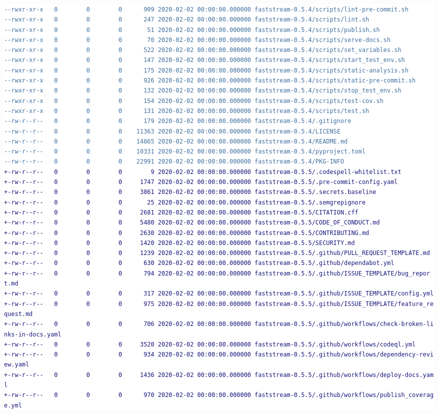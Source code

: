 ```diff
--rwxr-xr-x   0        0        0      909 2020-02-02 00:00:00.000000 faststream-0.5.4/scripts/lint-pre-commit.sh
--rwxr-xr-x   0        0        0      247 2020-02-02 00:00:00.000000 faststream-0.5.4/scripts/lint.sh
--rwxr-xr-x   0        0        0       51 2020-02-02 00:00:00.000000 faststream-0.5.4/scripts/publish.sh
--rwxr-xr-x   0        0        0       70 2020-02-02 00:00:00.000000 faststream-0.5.4/scripts/serve-docs.sh
--rwxr-xr-x   0        0        0      522 2020-02-02 00:00:00.000000 faststream-0.5.4/scripts/set_variables.sh
--rwxr-xr-x   0        0        0      147 2020-02-02 00:00:00.000000 faststream-0.5.4/scripts/start_test_env.sh
--rwxr-xr-x   0        0        0      175 2020-02-02 00:00:00.000000 faststream-0.5.4/scripts/static-analysis.sh
--rwxr-xr-x   0        0        0      926 2020-02-02 00:00:00.000000 faststream-0.5.4/scripts/static-pre-commit.sh
--rwxr-xr-x   0        0        0      132 2020-02-02 00:00:00.000000 faststream-0.5.4/scripts/stop_test_env.sh
--rwxr-xr-x   0        0        0      154 2020-02-02 00:00:00.000000 faststream-0.5.4/scripts/test-cov.sh
--rwxr-xr-x   0        0        0      131 2020-02-02 00:00:00.000000 faststream-0.5.4/scripts/test.sh
--rw-r--r--   0        0        0      179 2020-02-02 00:00:00.000000 faststream-0.5.4/.gitignore
--rw-r--r--   0        0        0    11363 2020-02-02 00:00:00.000000 faststream-0.5.4/LICENSE
--rw-r--r--   0        0        0    14865 2020-02-02 00:00:00.000000 faststream-0.5.4/README.md
--rw-r--r--   0        0        0    10331 2020-02-02 00:00:00.000000 faststream-0.5.4/pyproject.toml
--rw-r--r--   0        0        0    22991 2020-02-02 00:00:00.000000 faststream-0.5.4/PKG-INFO
+-rw-r--r--   0        0        0        9 2020-02-02 00:00:00.000000 faststream-0.5.5/.codespell-whitelist.txt
+-rw-r--r--   0        0        0     1747 2020-02-02 00:00:00.000000 faststream-0.5.5/.pre-commit-config.yaml
+-rw-r--r--   0        0        0     3861 2020-02-02 00:00:00.000000 faststream-0.5.5/.secrets.baseline
+-rw-r--r--   0        0        0       25 2020-02-02 00:00:00.000000 faststream-0.5.5/.semgrepignore
+-rw-r--r--   0        0        0     2681 2020-02-02 00:00:00.000000 faststream-0.5.5/CITATION.cff
+-rw-r--r--   0        0        0     5480 2020-02-02 00:00:00.000000 faststream-0.5.5/CODE_OF_CONDUCT.md
+-rw-r--r--   0        0        0     2630 2020-02-02 00:00:00.000000 faststream-0.5.5/CONTRIBUTING.md
+-rw-r--r--   0        0        0     1420 2020-02-02 00:00:00.000000 faststream-0.5.5/SECURITY.md
+-rw-r--r--   0        0        0     1239 2020-02-02 00:00:00.000000 faststream-0.5.5/.github/PULL_REQUEST_TEMPLATE.md
+-rw-r--r--   0        0        0      630 2020-02-02 00:00:00.000000 faststream-0.5.5/.github/dependabot.yml
+-rw-r--r--   0        0        0      794 2020-02-02 00:00:00.000000 faststream-0.5.5/.github/ISSUE_TEMPLATE/bug_report.md
+-rw-r--r--   0        0        0      317 2020-02-02 00:00:00.000000 faststream-0.5.5/.github/ISSUE_TEMPLATE/config.yml
+-rw-r--r--   0        0        0      975 2020-02-02 00:00:00.000000 faststream-0.5.5/.github/ISSUE_TEMPLATE/feature_request.md
+-rw-r--r--   0        0        0      706 2020-02-02 00:00:00.000000 faststream-0.5.5/.github/workflows/check-broken-links-in-docs.yaml
+-rw-r--r--   0        0        0     3520 2020-02-02 00:00:00.000000 faststream-0.5.5/.github/workflows/codeql.yml
+-rw-r--r--   0        0        0      934 2020-02-02 00:00:00.000000 faststream-0.5.5/.github/workflows/dependency-review.yaml
+-rw-r--r--   0        0        0     1436 2020-02-02 00:00:00.000000 faststream-0.5.5/.github/workflows/deploy-docs.yaml
+-rw-r--r--   0        0        0      970 2020-02-02 00:00:00.000000 faststream-0.5.5/.github/workflows/publish_coverage.yml
```